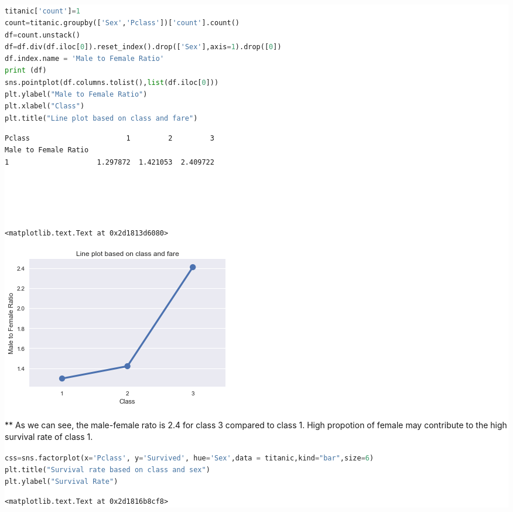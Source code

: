 
```python
titanic['count']=1
count=titanic.groupby(['Sex','Pclass'])['count'].count()
df=count.unstack()
df=df.div(df.iloc[0]).reset_index().drop(['Sex'],axis=1).drop([0])
df.index.name = 'Male to Female Ratio'
print (df)
sns.pointplot(df.columns.tolist(),list(df.iloc[0]))
plt.ylabel("Male to Female Ratio")
plt.xlabel("Class")
plt.title("Line plot based on class and fare")
```

    Pclass                       1         2         3
    Male to Female Ratio                              
    1                     1.297872  1.421053  2.409722





    <matplotlib.text.Text at 0x2d1813d6080>




![png](output_17_2.png)


** As we can see, the male-female rato is 2.4 for class 3 compared to class 1. High propotion of female may contribute to the high survival rate of class 1.


```python
css=sns.factorplot(x='Pclass', y='Survived', hue='Sex',data = titanic,kind="bar",size=6)
plt.title("Survival rate based on class and sex")
plt.ylabel("Survival Rate")
```




    <matplotlib.text.Text at 0x2d1816b8cf8>


